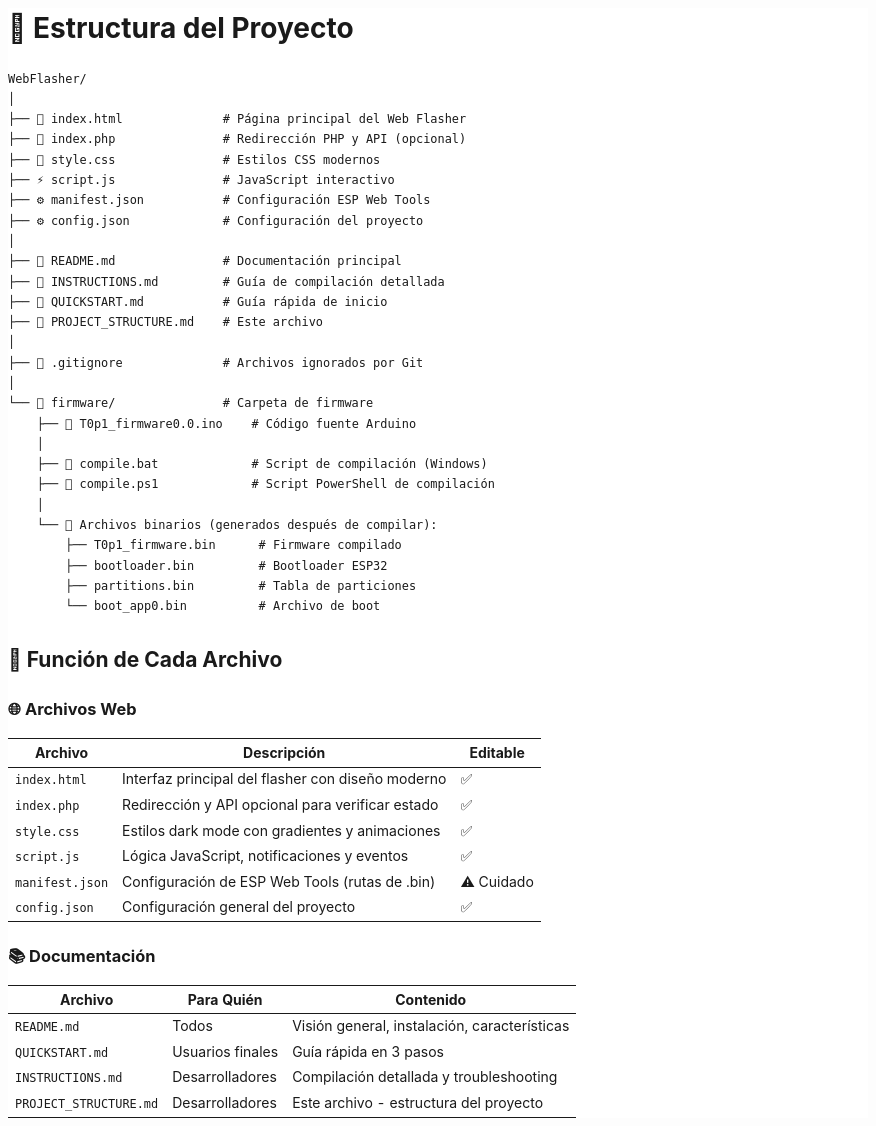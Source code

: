 ﻿# 📁 Estructura del Proyecto

```
WebFlasher/
│
├── 📄 index.html              # Página principal del Web Flasher
├── 📄 index.php               # Redirección PHP y API (opcional)
├── 🎨 style.css               # Estilos CSS modernos
├── ⚡ script.js               # JavaScript interactivo
├── ⚙️ manifest.json           # Configuración ESP Web Tools
├── ⚙️ config.json             # Configuración del proyecto
│
├── 📖 README.md               # Documentación principal
├── 📖 INSTRUCTIONS.md         # Guía de compilación detallada
├── 📖 QUICKSTART.md           # Guía rápida de inicio
├── 📖 PROJECT_STRUCTURE.md    # Este archivo
│
├── 🚫 .gitignore              # Archivos ignorados por Git
│
└── 📁 firmware/               # Carpeta de firmware
    ├── 📝 T0p1_firmware0.0.ino    # Código fuente Arduino
    │
    ├── 🔧 compile.bat             # Script de compilación (Windows)
    ├── 🔧 compile.ps1             # Script PowerShell de compilación
    │
    └── 💾 Archivos binarios (generados después de compilar):
        ├── T0p1_firmware.bin      # Firmware compilado
        ├── bootloader.bin         # Bootloader ESP32
        ├── partitions.bin         # Tabla de particiones
        └── boot_app0.bin          # Archivo de boot
```

## 🎯 Función de Cada Archivo

### 🌐 Archivos Web

| Archivo | Descripción | Editable |
|---------|-------------|----------|
| `index.html` | Interfaz principal del flasher con diseño moderno | ✅ |
| `index.php` | Redirección y API opcional para verificar estado | ✅ |
| `style.css` | Estilos dark mode con gradientes y animaciones | ✅ |
| `script.js` | Lógica JavaScript, notificaciones y eventos | ✅ |
| `manifest.json` | Configuración de ESP Web Tools (rutas de .bin) | ⚠️ Cuidado |
| `config.json` | Configuración general del proyecto | ✅ |

### 📚 Documentación

| Archivo | Para Quién | Contenido |
|---------|------------|-----------|
| `README.md` | Todos | Visión general, instalación, características |
| `QUICKSTART.md` | Usuarios finales | Guía rápida en 3 pasos |
| `INSTRUCTIONS.md` | Desarrolladores | Compilación detallada y troubleshooting |
| `PROJECT_STRUCTURE.md` | Desarrolladores | Este archivo - estructura del proyecto |
